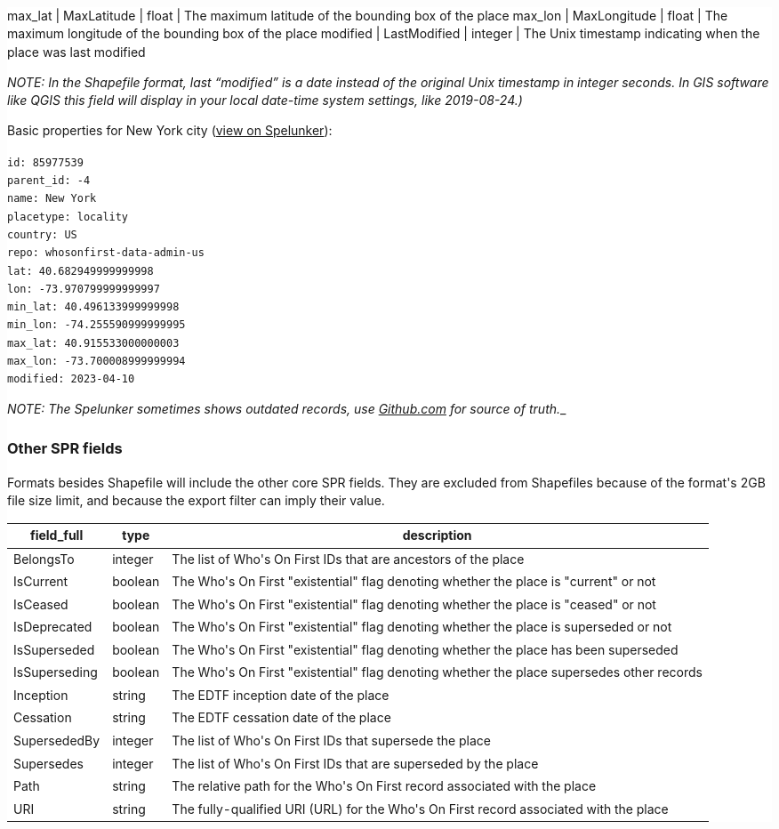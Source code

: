 max_lat   | MaxLatitude  | float   | The maximum latitude of the bounding box of the place
max_lon   | MaxLongitude | float   | The maximum longitude of the bounding box of the place
modified  | LastModified | integer | The Unix timestamp indicating when the place was last modified

_NOTE: In the Shapefile format, last “modified” is a date instead of the original Unix timestamp in integer seconds. In GIS software like QGIS this field will display in your local date-time system settings, like 2019-08-24.)_

Basic properties for New York city ([view on Spelunker](https://spelunker.whosonfirst.org/id/85977539/)):

```
id: 85977539
parent_id: -4
name: New York
placetype: locality
country: US
repo: whosonfirst-data-admin-us
lat: 40.682949999999998
lon: -73.970799999999997
min_lat: 40.496133999999998
min_lon: -74.255590999999995
max_lat: 40.915533000000003
max_lon: -73.700008999999994
modified: 2023-04-10
```

_NOTE: The Spelunker sometimes shows outdated records, use [Github.com](https://raw.githubusercontent.com/whosonfirst-data/whosonfirst-data-admin-us/master/data/859/775/39/85977539.geojson) for source of truth.__

### Other SPR fields

Formats besides Shapefile will include the other core SPR fields. They are excluded from Shapefiles because of the format's 2GB file size limit, and because the export filter can imply their value.

field_full    | type    | description
------------- | ------- | ----------------------------------------------------
BelongsTo     | integer | The list of Who's On First IDs that are ancestors of the place
IsCurrent     | boolean | The Who's On First "existential" flag denoting whether the place is "current" or not
IsCeased      | boolean | The Who's On First "existential" flag denoting whether the place is "ceased" or not
IsDeprecated  | boolean | The Who's On First "existential" flag denoting whether the place is superseded or not
IsSuperseded  | boolean | The Who's On First "existential" flag denoting whether the place has been superseded
IsSuperseding | boolean | The Who's On First "existential" flag denoting whether the place supersedes other records
Inception     | string  | The EDTF inception date of the place
Cessation     | string  | The EDTF cessation date of the place
SupersededBy  | integer | The list of Who's On First IDs that supersede the place
Supersedes    | integer | The list of Who's On First IDs that are superseded by the place
Path          | string  | The relative path for the Who's On First record associated with the place
URI           | string  | The fully-qualified URI (URL) for the Who's On First record associated with the place
